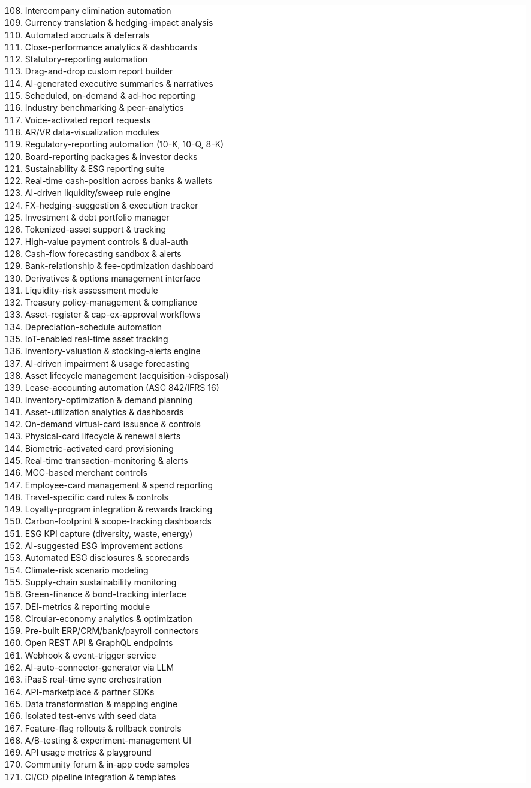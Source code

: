 108. Intercompany elimination automation  
109. Currency translation & hedging-impact analysis  
110. Automated accruals & deferrals  
111. Close-performance analytics & dashboards  
112. Statutory-reporting automation  
113. Drag-and-drop custom report builder  
114. AI-generated executive summaries & narratives  
115. Scheduled, on-demand & ad-hoc reporting  
116. Industry benchmarking & peer-analytics  
117. Voice-activated report requests  
118. AR/VR data-visualization modules  
119. Regulatory-reporting automation (10-K, 10-Q, 8-K)  
120. Board-reporting packages & investor decks  
121. Sustainability & ESG reporting suite  
122. Real-time cash-position across banks & wallets  
123. AI-driven liquidity/sweep rule engine  
124. FX-hedging-suggestion & execution tracker  
125. Investment & debt portfolio manager  
126. Tokenized-asset support & tracking  
127. High-value payment controls & dual-auth  
128. Cash-flow forecasting sandbox & alerts  
129. Bank-relationship & fee-optimization dashboard  
130. Derivatives & options management interface  
131. Liquidity-risk assessment module  
132. Treasury policy-management & compliance  
133. Asset-register & cap-ex-approval workflows  
134. Depreciation-schedule automation  
135. IoT-enabled real-time asset tracking  
136. Inventory-valuation & stocking-alerts engine  
137. AI-driven impairment & usage forecasting  
138. Asset lifecycle management (acquisition→disposal)  
139. Lease-accounting automation (ASC 842/IFRS 16\)  
140. Inventory-optimization & demand planning  
141. Asset-utilization analytics & dashboards  
142. On-demand virtual-card issuance & controls  
143. Physical-card lifecycle & renewal alerts  
144. Biometric-activated card provisioning  
145. Real-time transaction-monitoring & alerts  
146. MCC-based merchant controls  
147. Employee-card management & spend reporting  
148. Travel-specific card rules & controls  
149. Loyalty-program integration & rewards tracking  
150. Carbon-footprint & scope-tracking dashboards  
151. ESG KPI capture (diversity, waste, energy)  
152. AI-suggested ESG improvement actions  
153. Automated ESG disclosures & scorecards  
154. Climate-risk scenario modeling  
155. Supply-chain sustainability monitoring  
156. Green-finance & bond-tracking interface  
157. DEI-metrics & reporting module  
158. Circular-economy analytics & optimization  
159. Pre-built ERP/CRM/bank/payroll connectors  
160. Open REST API & GraphQL endpoints  
161. Webhook & event-trigger service  
162. AI-auto-connector-generator via LLM  
163. iPaaS real-time sync orchestration  
164. API-marketplace & partner SDKs  
165. Data transformation & mapping engine  
166. Isolated test-envs with seed data  
167. Feature-flag rollouts & rollback controls  
168. A/B-testing & experiment-management UI  
169. API usage metrics & playground  
170. Community forum & in-app code samples  
171. CI/CD pipeline integration & templates  